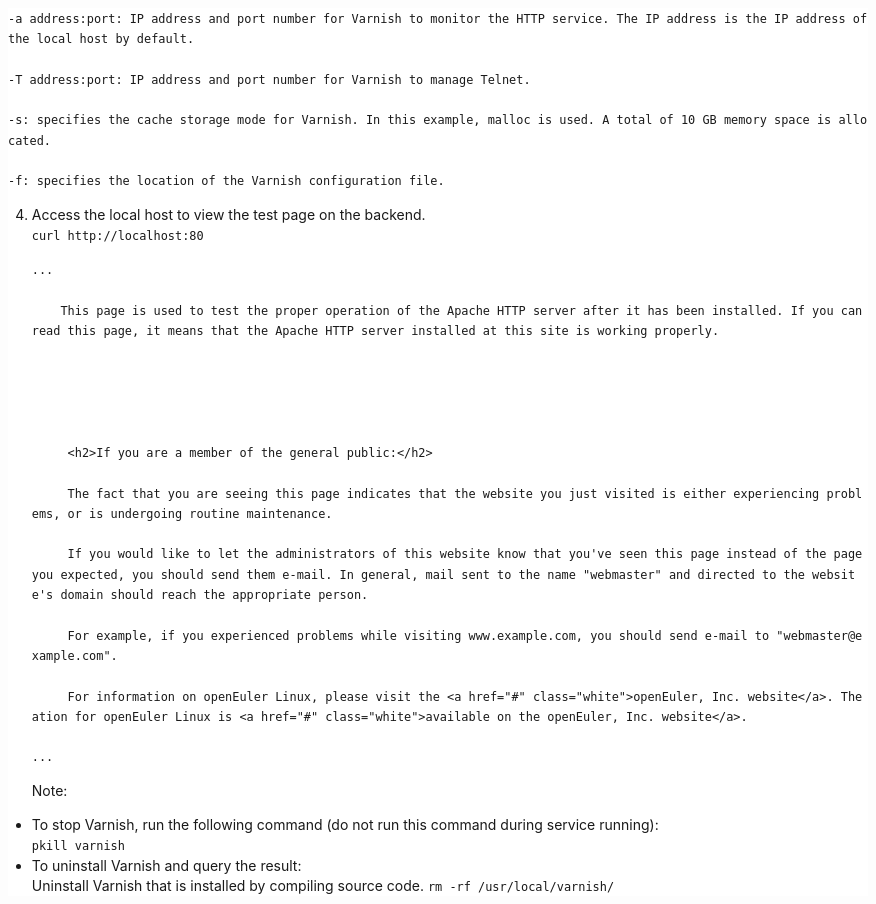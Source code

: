    -a address:port: IP address and port number for Varnish to monitor the HTTP service. The IP address is the IP address of the local host by default.
    
    -T address:port: IP address and port number for Varnish to manage Telnet.
    
    -s: specifies the cache storage mode for Varnish. In this example, malloc is used. A total of 10 GB memory space is allocated.
    
    -f: specifies the location of the Varnish configuration file.

4. Access the local host to view the test page on the backend.  
   `curl http://localhost:80`
   
   ```
   ...
      
       This page is used to test the proper operation of the Apache HTTP server after it has been installed. If you can read this page, it means that the Apache HTTP server installed at this site is working properly.
      
      
   
      
       
        <h2>If you are a member of the general public:</h2>
   
        The fact that you are seeing this page indicates that the website you just visited is either experiencing problems, or is undergoing routine maintenance.
   
        If you would like to let the administrators of this website know that you've seen this page instead of the page you expected, you should send them e-mail. In general, mail sent to the name "webmaster" and directed to the website's domain should reach the appropriate person.
   
        For example, if you experienced problems while visiting www.example.com, you should send e-mail to "webmaster@example.com".
   
        For information on openEuler Linux, please visit the <a href="#" class="white">openEuler, Inc. website</a>. The ation for openEuler Linux is <a href="#" class="white">available on the openEuler, Inc. website</a>.
    
   ...
   ```
    Note:  
  - To stop Varnish, run the following command (do not run this command during service running):  
    `pkill varnish`
  - To uninstall Varnish and query the result:  
    Uninstall Varnish that is installed by compiling source code.
    `rm -rf /usr/local/varnish/`
